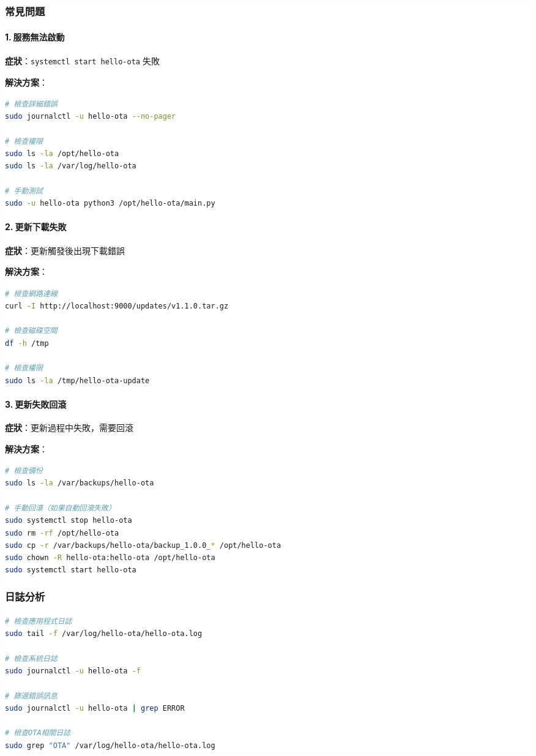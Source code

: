 ### 常見問題

#### 1. 服務無法啟動

**症狀**：`systemctl start hello-ota` 失敗

**解決方案**：
```bash
# 檢查詳細錯誤
sudo journalctl -u hello-ota --no-pager

# 檢查權限
sudo ls -la /opt/hello-ota
sudo ls -la /var/log/hello-ota

# 手動測試
sudo -u hello-ota python3 /opt/hello-ota/main.py
```

#### 2. 更新下載失敗

**症狀**：更新觸發後出現下載錯誤

**解決方案**：
```bash
# 檢查網路連線
curl -I http://localhost:9000/updates/v1.1.0.tar.gz

# 檢查磁碟空間
df -h /tmp

# 檢查權限
sudo ls -la /tmp/hello-ota-update
```

#### 3. 更新失敗回滾

**症狀**：更新過程中失敗，需要回滾

**解決方案**：
```bash
# 檢查備份
sudo ls -la /var/backups/hello-ota

# 手動回滾（如果自動回滾失敗）
sudo systemctl stop hello-ota
sudo rm -rf /opt/hello-ota
sudo cp -r /var/backups/hello-ota/backup_1.0.0_* /opt/hello-ota
sudo chown -R hello-ota:hello-ota /opt/hello-ota
sudo systemctl start hello-ota
```

### 日誌分析

```bash
# 檢查應用程式日誌
sudo tail -f /var/log/hello-ota/hello-ota.log

# 檢查系統日誌
sudo journalctl -u hello-ota -f

# 篩選錯誤訊息
sudo journalctl -u hello-ota | grep ERROR

# 檢查OTA相關日誌
sudo grep "OTA" /var/log/hello-ota/hello-ota.log
```
